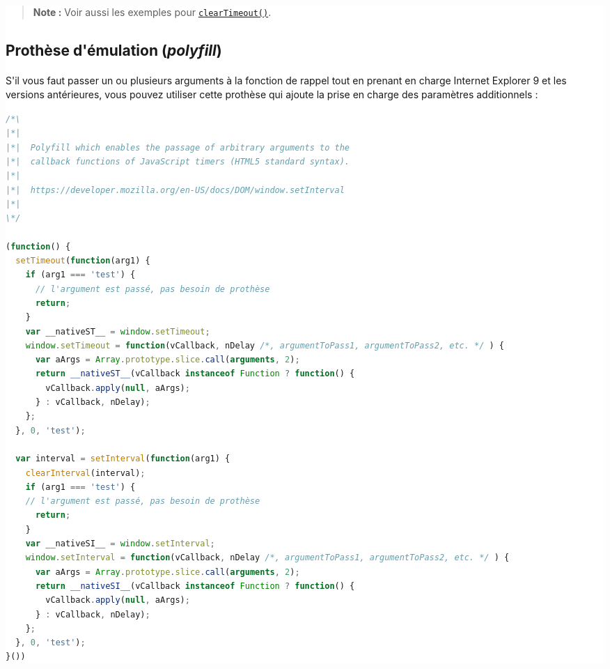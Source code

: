 > **Note :** Voir aussi les exemples pour [`clearTimeout()`](/fr/docs/Web/API/WindowOrWorkerGlobalScope/clearTimeout#Exemples).

## Prothèse d'émulation (_polyfill_)

S'il vous faut passer un ou plusieurs arguments à la fonction de rappel tout en prenant en charge Internet Explorer 9 et les versions antérieures, vous pouvez utiliser cette prothèse qui ajoute la prise en charge des paramètres additionnels :

```js
/*\
|*|
|*|  Polyfill which enables the passage of arbitrary arguments to the
|*|  callback functions of JavaScript timers (HTML5 standard syntax).
|*|
|*|  https://developer.mozilla.org/en-US/docs/DOM/window.setInterval
|*|
\*/

(function() {
  setTimeout(function(arg1) {
    if (arg1 === 'test') {
      // l'argument est passé, pas besoin de prothèse
      return;
    }
    var __nativeST__ = window.setTimeout;
    window.setTimeout = function(vCallback, nDelay /*, argumentToPass1, argumentToPass2, etc. */ ) {
      var aArgs = Array.prototype.slice.call(arguments, 2);
      return __nativeST__(vCallback instanceof Function ? function() {
        vCallback.apply(null, aArgs);
      } : vCallback, nDelay);
    };
  }, 0, 'test');

  var interval = setInterval(function(arg1) {
    clearInterval(interval);
    if (arg1 === 'test') {
    // l'argument est passé, pas besoin de prothèse
      return;
    }
    var __nativeSI__ = window.setInterval;
    window.setInterval = function(vCallback, nDelay /*, argumentToPass1, argumentToPass2, etc. */ ) {
      var aArgs = Array.prototype.slice.call(arguments, 2);
      return __nativeSI__(vCallback instanceof Function ? function() {
        vCallback.apply(null, aArgs);
      } : vCallback, nDelay);
    };
  }, 0, 'test');
}())
```
